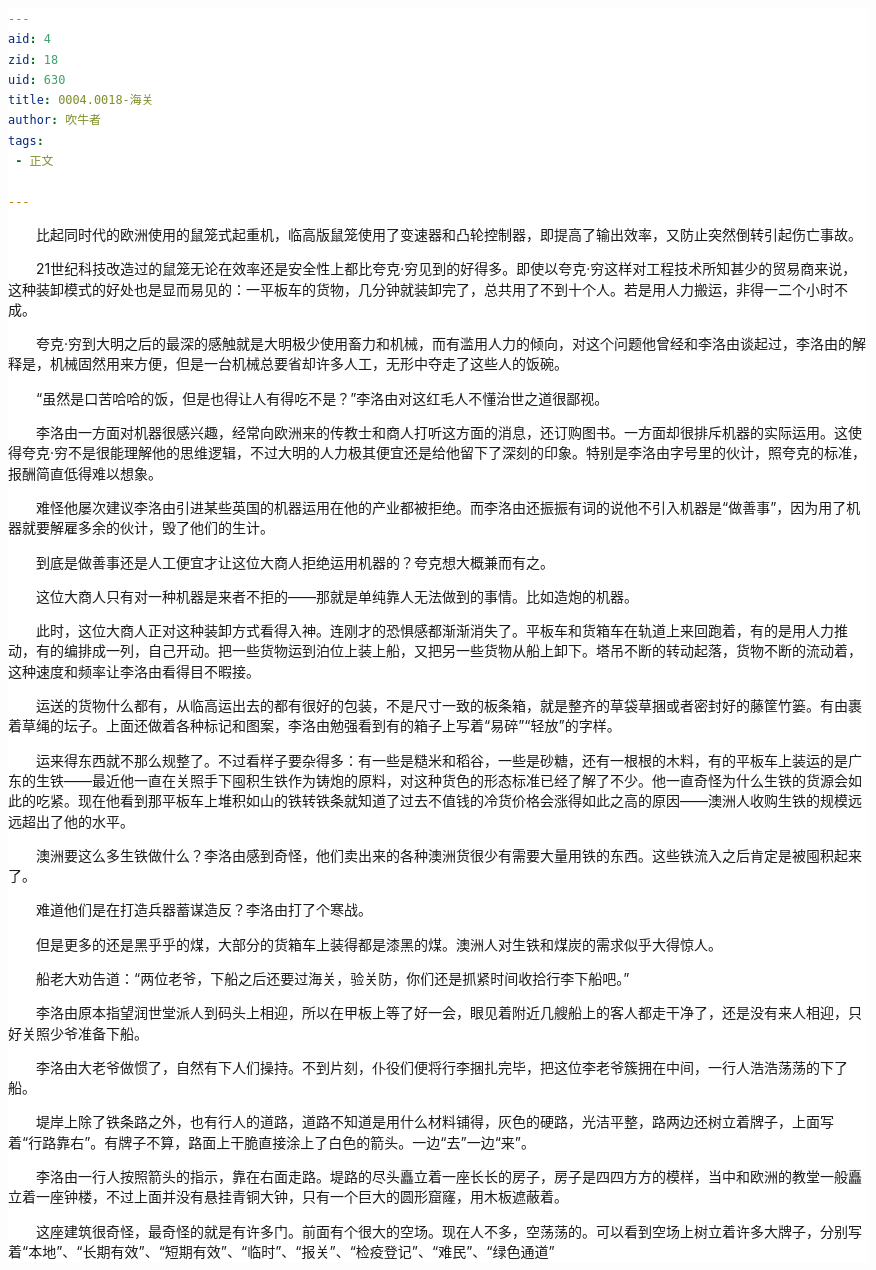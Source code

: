 ```yaml
---
aid: 4
zid: 18
uid: 630
title: 0004.0018-海关
author: 吹牛者
tags: 
 - 正文

---
```




　　比起同时代的欧洲使用的鼠笼式起重机，临高版鼠笼使用了变速器和凸轮控制器，即提高了输出效率，又防止突然倒转引起伤亡事故。

　　21世纪科技改造过的鼠笼无论在效率还是安全性上都比夸克·穷见到的好得多。即使以夸克·穷这样对工程技术所知甚少的贸易商来说，这种装卸模式的好处也是显而易见的：一平板车的货物，几分钟就装卸完了，总共用了不到十个人。若是用人力搬运，非得一二个小时不成。

　　夸克·穷到大明之后的最深的感触就是大明极少使用畜力和机械，而有滥用人力的倾向，对这个问题他曾经和李洛由谈起过，李洛由的解释是，机械固然用来方便，但是一台机械总要省却许多人工，无形中夺走了这些人的饭碗。

　　“虽然是口苦哈哈的饭，但是也得让人有得吃不是？”李洛由对这红毛人不懂治世之道很鄙视。

　　李洛由一方面对机器很感兴趣，经常向欧洲来的传教士和商人打听这方面的消息，还订购图书。一方面却很排斥机器的实际运用。这使得夸克·穷不是很能理解他的思维逻辑，不过大明的人力极其便宜还是给他留下了深刻的印象。特别是李洛由字号里的伙计，照夸克的标准，报酬简直低得难以想象。

　　难怪他屡次建议李洛由引进某些英国的机器运用在他的产业都被拒绝。而李洛由还振振有词的说他不引入机器是“做善事”，因为用了机器就要解雇多余的伙计，毁了他们的生计。

　　到底是做善事还是人工便宜才让这位大商人拒绝运用机器的？夸克想大概兼而有之。

　　这位大商人只有对一种机器是来者不拒的——那就是单纯靠人无法做到的事情。比如造炮的机器。

　　此时，这位大商人正对这种装卸方式看得入神。连刚才的恐惧感都渐渐消失了。平板车和货箱车在轨道上来回跑着，有的是用人力推动，有的编排成一列，自己开动。把一些货物运到泊位上装上船，又把另一些货物从船上卸下。塔吊不断的转动起落，货物不断的流动着，这种速度和频率让李洛由看得目不暇接。

　　运送的货物什么都有，从临高运出去的都有很好的包装，不是尺寸一致的板条箱，就是整齐的草袋草捆或者密封好的藤筐竹篓。有由裹着草绳的坛子。上面还做着各种标记和图案，李洛由勉强看到有的箱子上写着“易碎”“轻放”的字样。

　　运来得东西就不那么规整了。不过看样子要杂得多：有一些是糙米和稻谷，一些是砂糖，还有一根根的木料，有的平板车上装运的是广东的生铁——最近他一直在关照手下囤积生铁作为铸炮的原料，对这种货色的形态标准已经了解了不少。他一直奇怪为什么生铁的货源会如此的吃紧。现在他看到那平板车上堆积如山的铁转铁条就知道了过去不值钱的冷货价格会涨得如此之高的原因——澳洲人收购生铁的规模远远超出了他的水平。

　　澳洲要这么多生铁做什么？李洛由感到奇怪，他们卖出来的各种澳洲货很少有需要大量用铁的东西。这些铁流入之后肯定是被囤积起来了。

　　难道他们是在打造兵器蓄谋造反？李洛由打了个寒战。

　　但是更多的还是黑乎乎的煤，大部分的货箱车上装得都是漆黑的煤。澳洲人对生铁和煤炭的需求似乎大得惊人。

　　船老大劝告道：“两位老爷，下船之后还要过海关，验关防，你们还是抓紧时间收拾行李下船吧。”

　　李洛由原本指望润世堂派人到码头上相迎，所以在甲板上等了好一会，眼见着附近几艘船上的客人都走干净了，还是没有来人相迎，只好关照少爷准备下船。

　　李洛由大老爷做惯了，自然有下人们操持。不到片刻，仆役们便将行李捆扎完毕，把这位李老爷簇拥在中间，一行人浩浩荡荡的下了船。

　　堤岸上除了铁条路之外，也有行人的道路，道路不知道是用什么材料铺得，灰色的硬路，光洁平整，路两边还树立着牌子，上面写着“行路靠右”。有牌子不算，路面上干脆直接涂上了白色的箭头。一边“去”一边“来”。

　　李洛由一行人按照箭头的指示，靠在右面走路。堤路的尽头矗立着一座长长的房子，房子是四四方方的模样，当中和欧洲的教堂一般矗立着一座钟楼，不过上面并没有悬挂青铜大钟，只有一个巨大的圆形窟窿，用木板遮蔽着。

　　这座建筑很奇怪，最奇怪的就是有许多门。前面有个很大的空场。现在人不多，空荡荡的。可以看到空场上树立着许多大牌子，分别写着“本地”、“长期有效”、“短期有效”、“临时”、“报关”、“检疫登记”、“难民”、“绿色通道”
